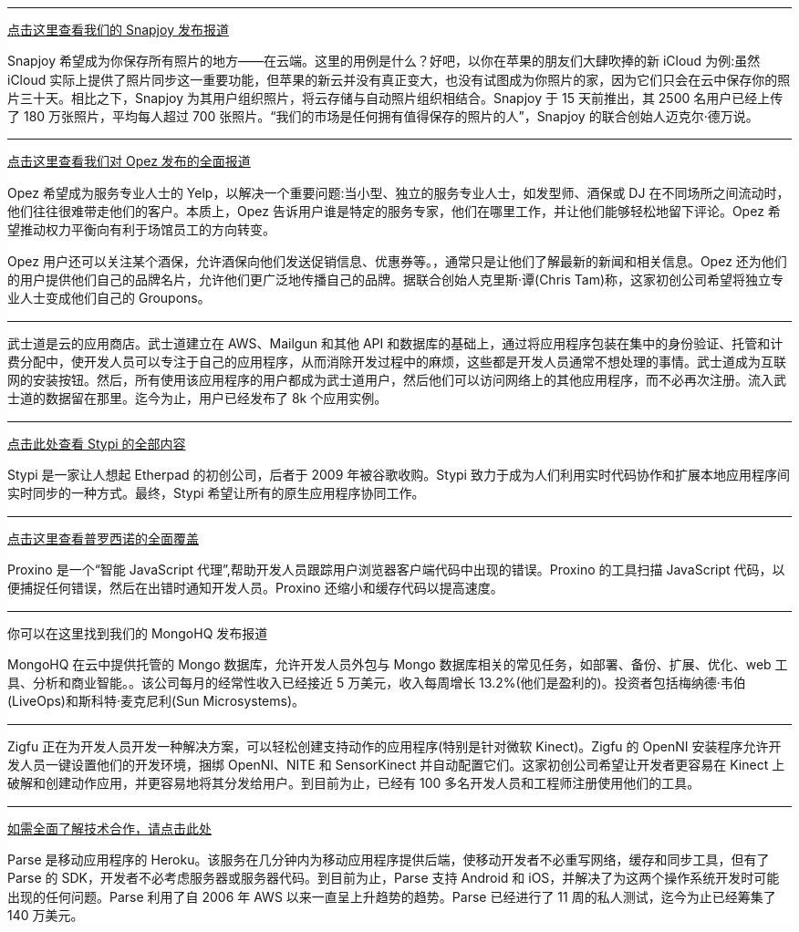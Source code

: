 * * *

[点击这里查看我们的 Snapjoy 发布报道](https://web.archive.org/web/20230203161438/https://techcrunch.com/2011/08/08/yc-funded-snapjoy-will-organize-your-photos-for-you-and-make-sure-you-dont-lose-them/)

Snapjoy 希望成为你保存所有照片的地方——在云端。这里的用例是什么？好吧，以你在苹果的朋友们大肆吹捧的新 iCloud 为例:虽然 iCloud 实际上提供了照片同步这一重要功能，但苹果的新云并没有真正变大，也没有试图成为你照片的家，因为它们只会在云中保存你的照片三十天。相比之下，Snapjoy 为其用户组织照片，将云存储与自动照片组织相结合。Snapjoy 于 15 天前推出，其 2500 名用户已经上传了 180 万张照片，平均每人超过 700 张照片。“我们的市场是任何拥有值得保存的照片的人”，Snapjoy 的联合创始人迈克尔·德万说。

* * *

[点击这里查看我们对 Opez 发布的全面报道](https://web.archive.org/web/20230203161438/https://techcrunch.com/2011/08/11/yc-backed-opez-is-yelp-meets-facebook-for-service-professionals/)

Opez 希望成为服务专业人士的 Yelp，以解决一个重要问题:当小型、独立的服务专业人士，如发型师、酒保或 DJ 在不同场所之间流动时，他们往往很难带走他们的客户。本质上，Opez 告诉用户谁是特定的服务专家，他们在哪里工作，并让他们能够轻松地留下评论。Opez 希望推动权力平衡向有利于场馆员工的方向转变。

Opez 用户还可以关注某个酒保，允许酒保向他们发送促销信息、优惠券等。，通常只是让他们了解最新的新闻和相关信息。Opez 还为他们的用户提供他们自己的品牌名片，允许他们更广泛地传播自己的品牌。据联合创始人克里斯·谭(Chris Tam)称，这家初创公司希望将独立专业人士变成他们自己的 Groupons。

* * *

武士道是云的应用商店。武士道建立在 AWS、Mailgun 和其他 API 和数据库的基础上，通过将应用程序包装在集中的身份验证、托管和计费分配中，使开发人员可以专注于自己的应用程序，从而消除开发过程中的麻烦，这些都是开发人员通常不想处理的事情。武士道成为互联网的安装按钮。然后，所有使用该应用程序的用户都成为武士道用户，然后他们可以访问网络上的其他应用程序，而不必再次注册。流入武士道的数据留在那里。迄今为止，用户已经发布了 8k 个应用实例。

* * *

[点击此处查看 Stypi 的全部内容](https://web.archive.org/web/20230203161438/https://techcrunch.com/2011/08/09/yc-funded-stypi-is-etherpad-reborn/)

Stypi 是一家让人想起 Etherpad 的初创公司，后者于 2009 年被谷歌收购。Stypi 致力于成为人们利用实时代码协作和扩展本地应用程序间实时同步的一种方式。最终，Stypi 希望让所有的原生应用程序协同工作。

* * *

[点击这里查看普罗西诺的全面覆盖](https://web.archive.org/web/20230203161438/https://techcrunch.com/2011/08/22/yc-funded-proxino-automated-error-reporting-for-your-client-side-javascript/)

Proxino 是一个“智能 JavaScript 代理”,帮助开发人员跟踪用户浏览器客户端代码中出现的错误。Proxino 的工具扫描 JavaScript 代码，以便捕捉任何错误，然后在出错时通知开发人员。Proxino 还缩小和缓存代码以提高速度。

* * *

你可以在这里找到我们的 MongoHQ 发布报道

MongoHQ 在云中提供托管的 Mongo 数据库，允许开发人员外包与 Mongo 数据库相关的常见任务，如部署、备份、扩展、优化、web 工具、分析和商业智能。。该公司每月的经常性收入已经接近 5 万美元，收入每周增长 13.2%(他们是盈利的)。投资者包括梅纳德·韦伯(LiveOps)和斯科特·麦克尼利(Sun Microsystems)。

* * *

Zigfu 正在为开发人员开发一种解决方案，可以轻松创建支持动作的应用程序(特别是针对微软 Kinect)。Zigfu 的 OpenNI 安装程序允许开发人员一键设置他们的开发环境，捆绑 OpenNI、NITE 和 SensorKinect 并自动配置它们。这家初创公司希望让开发者更容易在 Kinect 上破解和创建动作应用，并更容易地将其分发给用户。到目前为止，已经有 100 多名开发人员和工程师注册使用他们的工具。

* * *

[如需全面了解技术合作，请点击此处](https://web.archive.org/web/20230203161438/https://techcrunch.com/2011/08/04/yc-funded-parse-a-heroku-for-mobile-apps/)

Parse 是移动应用程序的 Heroku。该服务在几分钟内为移动应用程序提供后端，使移动开发者不必重写网络，缓存和同步工具，但有了 Parse 的 SDK，开发者不必考虑服务器或服务器代码。到目前为止，Parse 支持 Android 和 iOS，并解决了为这两个操作系统开发时可能出现的任何问题。Parse 利用了自 2006 年 AWS 以来一直呈上升趋势的趋势。Parse 已经进行了 11 周的私人测试，迄今为止已经筹集了 140 万美元。
